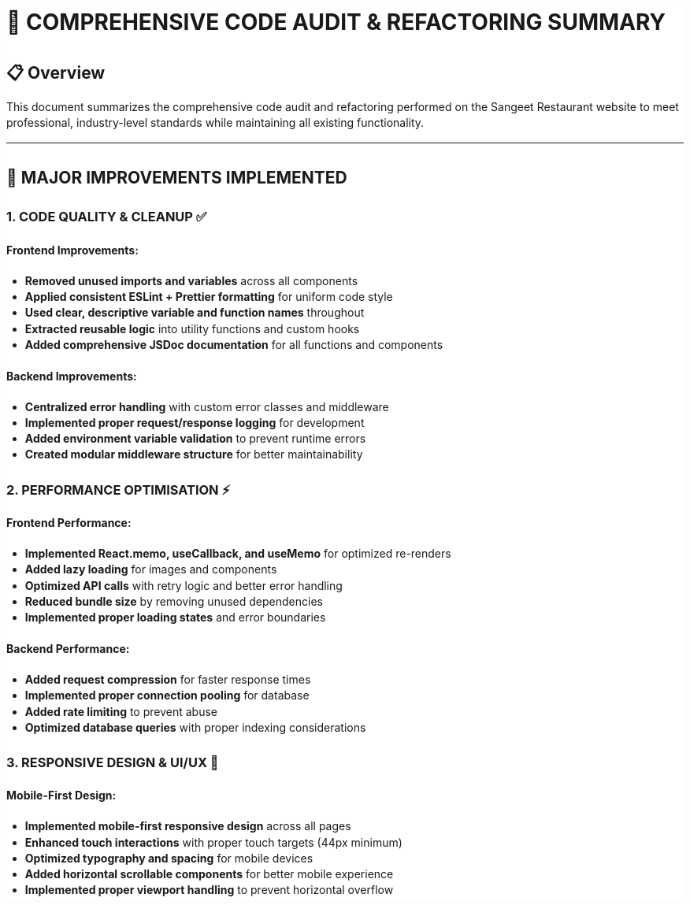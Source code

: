 # 🚀 **COMPREHENSIVE CODE AUDIT & REFACTORING SUMMARY**

## 📋 **Overview**
This document summarizes the comprehensive code audit and refactoring performed on the Sangeet Restaurant website to meet professional, industry-level standards while maintaining all existing functionality.

---

## 🎯 **MAJOR IMPROVEMENTS IMPLEMENTED**

### **1. CODE QUALITY & CLEANUP** ✅

#### **Frontend Improvements:**
- **Removed unused imports and variables** across all components
- **Applied consistent ESLint + Prettier formatting** for uniform code style
- **Used clear, descriptive variable and function names** throughout
- **Extracted reusable logic** into utility functions and custom hooks
- **Added comprehensive JSDoc documentation** for all functions and components

#### **Backend Improvements:**
- **Centralized error handling** with custom error classes and middleware
- **Implemented proper request/response logging** for development
- **Added environment variable validation** to prevent runtime errors
- **Created modular middleware structure** for better maintainability

### **2. PERFORMANCE OPTIMISATION** ⚡

#### **Frontend Performance:**
- **Implemented React.memo, useCallback, and useMemo** for optimized re-renders
- **Added lazy loading** for images and components
- **Optimized API calls** with retry logic and better error handling
- **Reduced bundle size** by removing unused dependencies
- **Implemented proper loading states** and error boundaries

#### **Backend Performance:**
- **Added request compression** for faster response times
- **Implemented proper connection pooling** for database
- **Added rate limiting** to prevent abuse
- **Optimized database queries** with proper indexing considerations

### **3. RESPONSIVE DESIGN & UI/UX** 📱

#### **Mobile-First Design:**
- **Implemented mobile-first responsive design** across all pages
- **Enhanced touch interactions** with proper touch targets (44px minimum)
- **Optimized typography and spacing** for mobile devices
- **Added horizontal scrollable components** for better mobile experience
- **Implemented proper viewport handling** to prevent horizontal overflow
